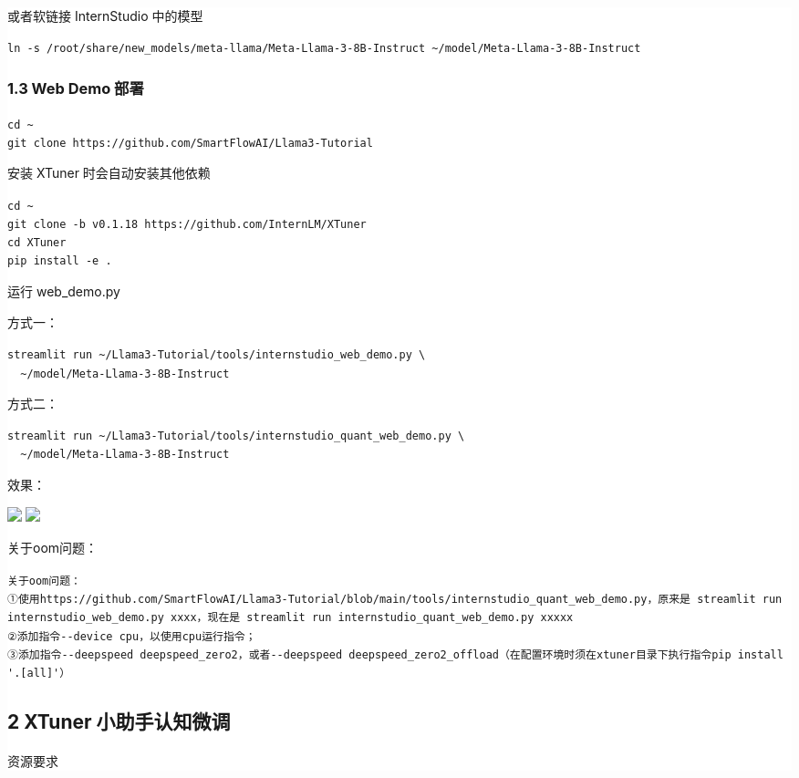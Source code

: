 
或者软链接 InternStudio 中的模型

```shell
ln -s /root/share/new_models/meta-llama/Meta-Llama-3-8B-Instruct ~/model/Meta-Llama-3-8B-Instruct
```

###  1.3 Web Demo 部署

```shell
cd ~
git clone https://github.com/SmartFlowAI/Llama3-Tutorial
```

安装 XTuner 时会自动安装其他依赖
```shell
cd ~
git clone -b v0.1.18 https://github.com/InternLM/XTuner
cd XTuner
pip install -e .
```

运行 web_demo.py

方式一：

```shell
streamlit run ~/Llama3-Tutorial/tools/internstudio_web_demo.py \
  ~/model/Meta-Llama-3-8B-Instruct
```

方式二：
```shell
streamlit run ~/Llama3-Tutorial/tools/internstudio_quant_web_demo.py \
  ~/model/Meta-Llama-3-8B-Instruct
```

效果：

<img src="https://cdn.jsdelivr.net/gh/HuZixia/CloudGo/pictures/resources/llama3/01.png" style="margin-left: 0px" width="800px">

<img src="https://cdn.jsdelivr.net/gh/HuZixia/CloudGo/pictures/resources/llama3/02.png" style="margin-left: 0px" width="800px">

关于oom问题：

```
关于oom问题：
①使用https://github.com/SmartFlowAI/Llama3-Tutorial/blob/main/tools/internstudio_quant_web_demo.py，原来是 streamlit run internstudio_web_demo.py xxxx，现在是 streamlit run internstudio_quant_web_demo.py xxxxx
②添加指令--device cpu，以使用cpu运行指令；
③添加指令--deepspeed deepspeed_zero2，或者--deepspeed deepspeed_zero2_offload（在配置环境时须在xtuner目录下执行指令pip install '.[all]'）
```


## 2 XTuner 小助手认知微调

资源要求
